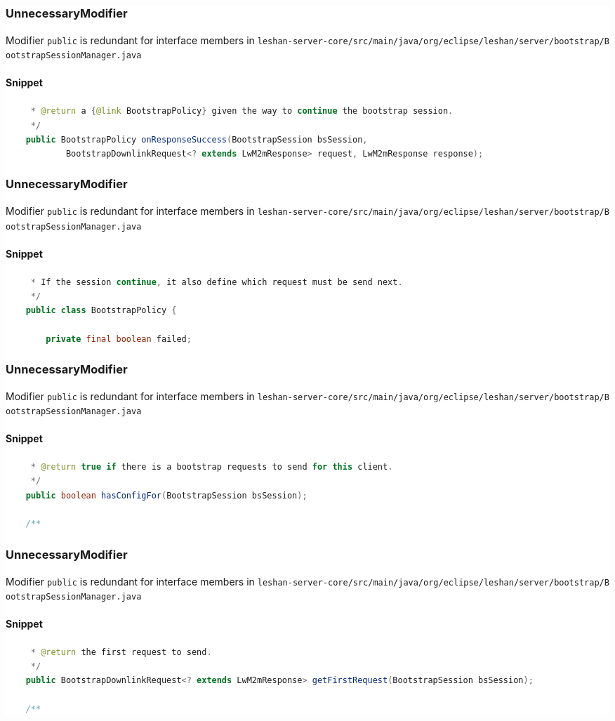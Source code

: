 ### UnnecessaryModifier
Modifier `public` is redundant for interface members
in `leshan-server-core/src/main/java/org/eclipse/leshan/server/bootstrap/BootstrapSessionManager.java`
#### Snippet
```java
     * @return a {@link BootstrapPolicy} given the way to continue the bootstrap session.
     */
    public BootstrapPolicy onResponseSuccess(BootstrapSession bsSession,
            BootstrapDownlinkRequest<? extends LwM2mResponse> request, LwM2mResponse response);

```

### UnnecessaryModifier
Modifier `public` is redundant for interface members
in `leshan-server-core/src/main/java/org/eclipse/leshan/server/bootstrap/BootstrapSessionManager.java`
#### Snippet
```java
     * If the session continue, it also define which request must be send next.
     */
    public class BootstrapPolicy {

        private final boolean failed;
```

### UnnecessaryModifier
Modifier `public` is redundant for interface members
in `leshan-server-core/src/main/java/org/eclipse/leshan/server/bootstrap/BootstrapSessionManager.java`
#### Snippet
```java
     * @return true if there is a bootstrap requests to send for this client.
     */
    public boolean hasConfigFor(BootstrapSession bsSession);

    /**
```

### UnnecessaryModifier
Modifier `public` is redundant for interface members
in `leshan-server-core/src/main/java/org/eclipse/leshan/server/bootstrap/BootstrapSessionManager.java`
#### Snippet
```java
     * @return the first request to send.
     */
    public BootstrapDownlinkRequest<? extends LwM2mResponse> getFirstRequest(BootstrapSession bsSession);

    /**
```
